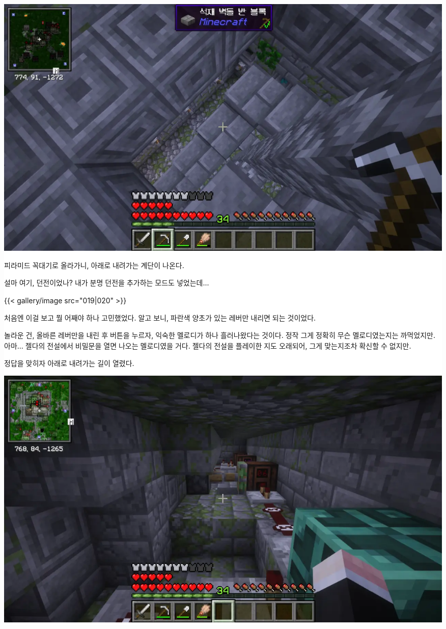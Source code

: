 ![](018.webp)

피라미드 꼭대기로 올라가니, 아래로 내려가는 계단이 나온다.

설마 여기, 던전이었나? 내가 분명 던전을 추가하는 모드도 넣었는데...

{{< gallery/image src="019|020" >}}

처음엔 이걸 보고 뭘 어째야 하나 고민했었다. 알고 보니, 파란색 양초가 있는 레버만 내리면 되는 것이었다.

놀라운 건, 올바른 레버만을 내린 후 버튼을 누르자, 익숙한 멜로디가 하나 흘러나왔다는 것이다. 정작 그게 정확히 무슨 멜로디였는지는 까먹었지만. 아마... 젤다의 전설에서 비밀문을 열면 나오는 멜로디였을 거다. 젤다의 전설을 플레이한 지도 오래되어, 그게 맞는지조차 확신할 수 없지만.

정답을 맞히자 아래로 내려가는 길이 열렸다.

![](021.webp)
